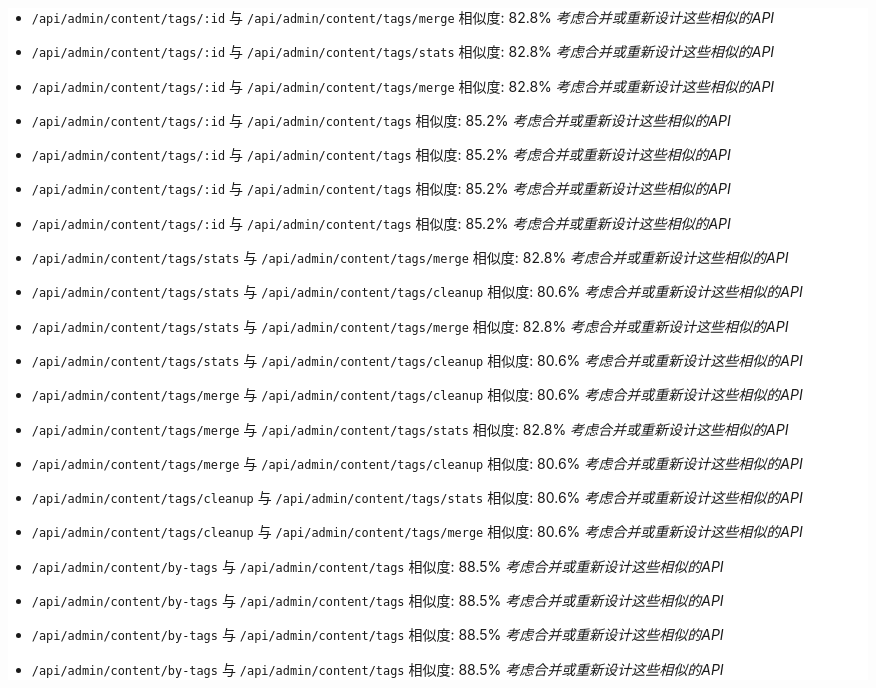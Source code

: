- `/api/admin/content/tags/:id` 与 `/api/admin/content/tags/merge` 相似度: 82.8%
  *考虑合并或重新设计这些相似的API*

- `/api/admin/content/tags/:id` 与 `/api/admin/content/tags/stats` 相似度: 82.8%
  *考虑合并或重新设计这些相似的API*

- `/api/admin/content/tags/:id` 与 `/api/admin/content/tags/merge` 相似度: 82.8%
  *考虑合并或重新设计这些相似的API*

- `/api/admin/content/tags/:id` 与 `/api/admin/content/tags` 相似度: 85.2%
  *考虑合并或重新设计这些相似的API*

- `/api/admin/content/tags/:id` 与 `/api/admin/content/tags` 相似度: 85.2%
  *考虑合并或重新设计这些相似的API*

- `/api/admin/content/tags/:id` 与 `/api/admin/content/tags` 相似度: 85.2%
  *考虑合并或重新设计这些相似的API*

- `/api/admin/content/tags/:id` 与 `/api/admin/content/tags` 相似度: 85.2%
  *考虑合并或重新设计这些相似的API*

- `/api/admin/content/tags/stats` 与 `/api/admin/content/tags/merge` 相似度: 82.8%
  *考虑合并或重新设计这些相似的API*

- `/api/admin/content/tags/stats` 与 `/api/admin/content/tags/cleanup` 相似度: 80.6%
  *考虑合并或重新设计这些相似的API*

- `/api/admin/content/tags/stats` 与 `/api/admin/content/tags/merge` 相似度: 82.8%
  *考虑合并或重新设计这些相似的API*

- `/api/admin/content/tags/stats` 与 `/api/admin/content/tags/cleanup` 相似度: 80.6%
  *考虑合并或重新设计这些相似的API*

- `/api/admin/content/tags/merge` 与 `/api/admin/content/tags/cleanup` 相似度: 80.6%
  *考虑合并或重新设计这些相似的API*

- `/api/admin/content/tags/merge` 与 `/api/admin/content/tags/stats` 相似度: 82.8%
  *考虑合并或重新设计这些相似的API*

- `/api/admin/content/tags/merge` 与 `/api/admin/content/tags/cleanup` 相似度: 80.6%
  *考虑合并或重新设计这些相似的API*

- `/api/admin/content/tags/cleanup` 与 `/api/admin/content/tags/stats` 相似度: 80.6%
  *考虑合并或重新设计这些相似的API*

- `/api/admin/content/tags/cleanup` 与 `/api/admin/content/tags/merge` 相似度: 80.6%
  *考虑合并或重新设计这些相似的API*

- `/api/admin/content/by-tags` 与 `/api/admin/content/tags` 相似度: 88.5%
  *考虑合并或重新设计这些相似的API*

- `/api/admin/content/by-tags` 与 `/api/admin/content/tags` 相似度: 88.5%
  *考虑合并或重新设计这些相似的API*

- `/api/admin/content/by-tags` 与 `/api/admin/content/tags` 相似度: 88.5%
  *考虑合并或重新设计这些相似的API*

- `/api/admin/content/by-tags` 与 `/api/admin/content/tags` 相似度: 88.5%
  *考虑合并或重新设计这些相似的API*
